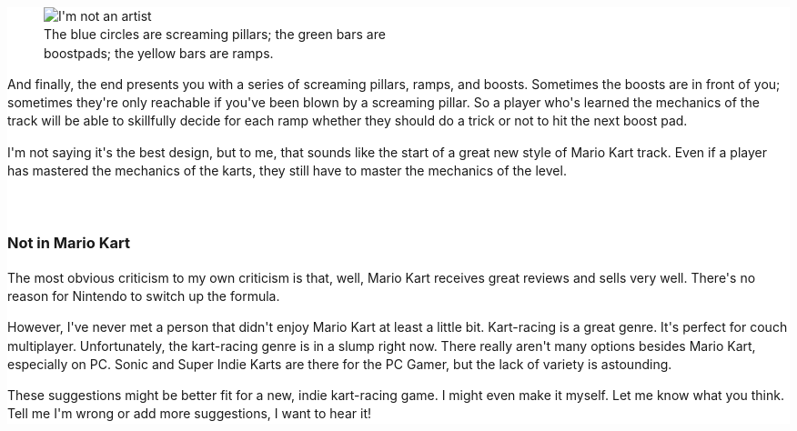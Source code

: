 <figure style="width: 418px" class="wp-caption aligncenter"><img src="https://i.imgur.com/yBug94A.png" alt="I'm not an artist" width="418" height="418" /><figcaption class="wp-caption-text">The blue circles are screaming pillars; the green bars are boostpads; the yellow bars are ramps.</figcaption></figure>

And finally, the end presents you with a series of screaming pillars, ramps, and boosts. Sometimes the boosts are in front of you; sometimes they're only reachable if you've been blown by a screaming pillar. So a player who's learned the mechanics of the track will be able to skillfully decide for each ramp whether they should do a trick or not to hit the next boost pad.

I'm not saying it's the best design, but to me, that sounds like the start of a great new style of Mario Kart track. Even if a player has mastered the mechanics of the karts, they still have to master the mechanics of the level.

&nbsp;

### Not in Mario Kart

The most obvious criticism to my own criticism is that, well, Mario Kart receives great reviews and sells very well. There's no reason for Nintendo to switch up the formula.

However, I've never met a person that didn't enjoy Mario Kart at least a little bit. Kart-racing is a great genre. It's perfect for couch multiplayer. Unfortunately, the kart-racing genre is in a slump right now. There really aren't many options besides Mario Kart, especially on PC. Sonic and Super Indie Karts are there for the PC Gamer, but the lack of variety is astounding.

These suggestions might be better fit for a new, indie kart-racing game. I might even make it myself. Let me know what you think. Tell me I'm wrong or add more suggestions, I want to hear it!